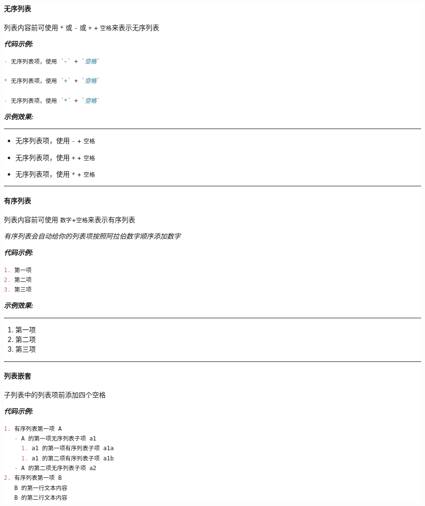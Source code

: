 #### 无序列表

列表内容前可使用 `*` 或 `-` 或 `+` + `空格`来表示无序列表

**_代码示例:_**

```markdown
- 无序列表项，使用 `-` + `空格`

* 无序列表项，使用 `+` + `空格`

- 无序列表项，使用 `*` + `空格`
```

**_示例效果:_**

---

- 无序列表项，使用 `-` + `空格`

- 无序列表项，使用 `+` + `空格`

- 无序列表项，使用 `*` + `空格`

---

#### 有序列表

列表内容前可使用 `数字`+`空格`来表示有序列表

_有序列表会自动给你的列表项按照阿拉伯数字顺序添加数字_

**_代码示例:_**

```markdown
1. 第一项
2. 第二项
3. 第三项
```

**_示例效果:_**

---

1. 第一项
2. 第二项
3. 第三项

---

#### 列表嵌套

子列表中的列表项前添加四个空格

**_代码示例:_**

```markdown
1. 有序列表第一项 A
   - A 的第一项无序列表子项 a1
     1. a1 的第一项有序列表子项 a1a
     1. a1 的第二项有序列表子项 a1b
   - A 的第二项无序列表子项 a2
2. 有序列表第一项 B
   B 的第一行文本内容
   B 的第二行文本内容
```
